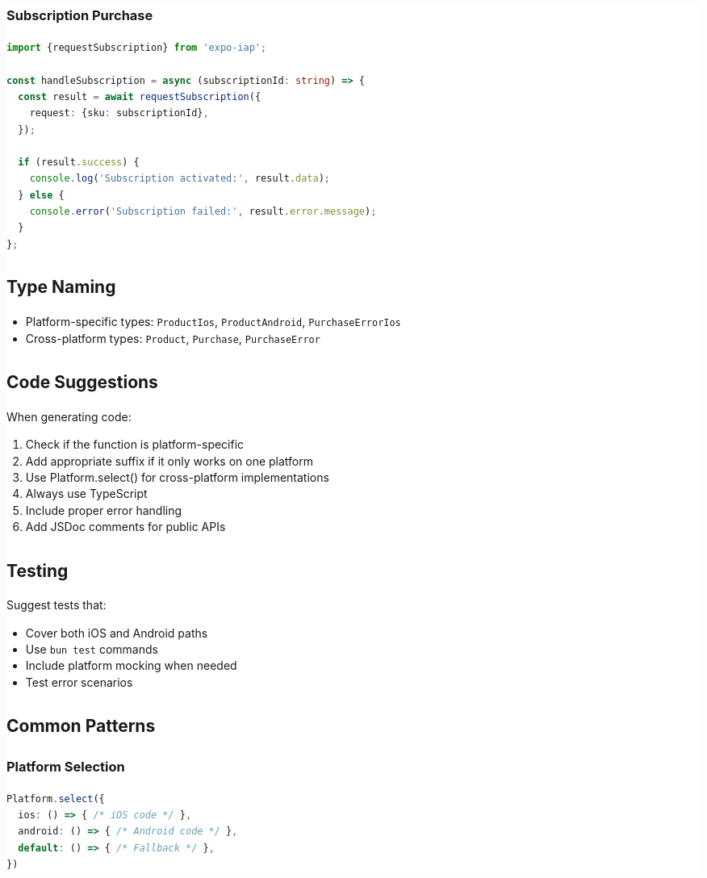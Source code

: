### Subscription Purchase

```typescript
import {requestSubscription} from 'expo-iap';

const handleSubscription = async (subscriptionId: string) => {
  const result = await requestSubscription({
    request: {sku: subscriptionId},
  });

  if (result.success) {
    console.log('Subscription activated:', result.data);
  } else {
    console.error('Subscription failed:', result.error.message);
  }
};
```

## Type Naming

- Platform-specific types: `ProductIos`, `ProductAndroid`, `PurchaseErrorIos`
- Cross-platform types: `Product`, `Purchase`, `PurchaseError`

## Code Suggestions

When generating code:
1. Check if the function is platform-specific
2. Add appropriate suffix if it only works on one platform
3. Use Platform.select() for cross-platform implementations
4. Always use TypeScript
5. Include proper error handling
6. Add JSDoc comments for public APIs

## Testing
Suggest tests that:
- Cover both iOS and Android paths
- Use `bun test` commands
- Include platform mocking when needed
- Test error scenarios

## Common Patterns

### Platform Selection
```typescript
Platform.select({
  ios: () => { /* iOS code */ },
  android: () => { /* Android code */ },
  default: () => { /* Fallback */ },
})
```
